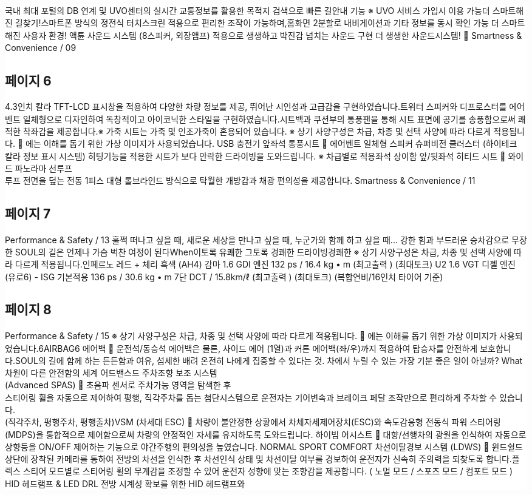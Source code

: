 국내 최대 포털의 DB 연계 및 UVO센터의 실시간 교통정보를 
활용한 목적지 검색으로 빠른 길안내 기능  ※ UVO 서비스 가입시 이용 가능더 스마트해진 길찾기!스마트폰 방식의 정전식 터치스크린 적용으로 편리한 조작이 가능하며,홈화면 2분할로 내비게이션과 기타 정보를 동시 확인 가능 더 스마트해진 사용자 환경!
액튠 사운드 시스템 (8스피커, 외장앰프) 
적용으로 생생하고 박진감 넘치는 사운드 구현 더 생생한 사운드시스템!  
Smartness & Convenience / 09

## 페이지 6

4.3인치 칼라 TFT-LCD 표시창을 적용하여 다양한 차량
정보를 제공, 뛰어난 시인성과 고급감을 구현하였습니다.트위터 스피커와 디프로스터를 에어벤트 일체형으로 디자인하여 독창적이고 아이코닉한 스타일을 구현하였습니다.시트백과 쿠션부의 통풍팬을 통해 시트 표면에 공기를 송풍함으로써 쾌적한 착좌감을 제공합니다.※ 가죽 시트는 가죽 및 인조가죽이 혼용되어 있습니다.   ※ 상기 사양구성은 차급, 차종 및 선택 사양에 따라 다르게 적용됩니다.    에는 이해를 돕기 위한 가상 이미지가 사용되었습니다.
USB 충전기 앞좌석 통풍시트  에어벤트 일체형 스피커 슈퍼비전 클러스터  (하이테크 칼라 정보 표시 시스템)
히팅기능을 적용한 시트가 보다 안락한 
드라이빙을 도와드립니다. 
※ 차급별로 적용좌석 상이함 앞/뒷좌석 히티드 시트 
와이드 파노라마 선루프     
루프 전면을 덮는 전동 1피스 대형 롤브라인드 방식으로
탁월한 개방감과 채광 편의성을 제공합니다.
Smartness & Convenience / 11

## 페이지 7

Performance & Safety  / 13
훌쩍 떠나고 싶을 때, 새로운 세상을 만나고 싶을 때, 
누군가와 함께 하고 싶을 때...
강한 힘과 부드러운 승차감으로 무장한 
SOUL의 길은 언제나 가슴 벅찬 여정이 된다When이토록 유쾌한 그토록
경쾌한 드라이빙경쾌한
※ 상기 사양구성은 차급, 차종 및 선택 사양에 따라 다르게 적용됩니다.인페르노 레드 + 체리 흑색 (AH4) 
감마 1.6 GDI 엔진 
132 ps / 16.4 kg • m (최고출력 )                    (최대토크) U2 1.6 VGT 디젤 엔진 (유로6) - ISG 기본적용 
136 ps / 30.6 kg • m 7단 DCT / 15.8km/ℓ
(최고출력 )                    (최대토크) (복합연비/16인치 타이어 기준) 

## 페이지 8

Performance & Safety / 15
※ 상기 사양구성은 차급, 차종 및 선택 사양에 따라 다르게 적용됩니다.    에는 이해를 돕기 위한 가상 이미지가 사용되었습니다.6AIRBAG6 에어백 
운전석/동승석 에어백은 물론, 
사이드 에어 (1열)과 커튼 에어백(좌/우)까지 적용하여 탑승자를 안전하게 보호합니다.SOUL의 길에 함께 하는 
든든함과 여유, 섬세한 배려
온전히 나에게 집중할 수 있다는 것.
차에서 누릴 수  있는 가장 기분 좋은 일이 아닐까? What차원이 다른 
안전함의 세계
어드밴스드 주차조향 보조 시스템  
(Advanced SPAS) 
초음파 센서로 주차가능 영역을 탐색한 후  
스티어링 휠을 자동으로 제어하여 평행, 직각주차를 돕는 첨단시스템으로 운전자는 기어변속과 브레이크 페달 조작만으로 편리하게 주차할 수 있습니다.  
(직각주차, 평행주차, 평행출차)VSM (차세대 ESC) 
차량이 불안정한 상황에서 차체자세제어장치(ESC)와 
속도감응형 전동식 파워 스티어링(MDPS)을 통합적으로 제어함으로써 차량의 안정적인 자세를 유지하도록 도와드립니다.
하이빔 어시스트 
대향/선행차의 광원을 인식하여 자동으로 상향등을 
ON/OFF 제어하는 기능으로  야간주행의 편의성을 높였습니다.
NORMAL     SPORT     COMFORT
차선이탈경보 시스템 (LDWS)  
윈드쉴드 상단에 장착된 카메라를 통하여 
전방의 차선을 인식한 후 차선인식 상태 및 차선이탈 여부를 경보하여 운전자가 신속히 주의력을 되찾도록 합니다.플렉스 스티어 
모드별로 스티어링 휠의 무게감을 조정할 수 있어 운전자 성향에 맞는 조향감을 제공합니다. ( 노멀 모드 / 스포츠 모드 / 컴포트 모드 )
HID 헤드램프 & LED DRL
전방 시계성 확보를 위한 HID 헤드램프와 
